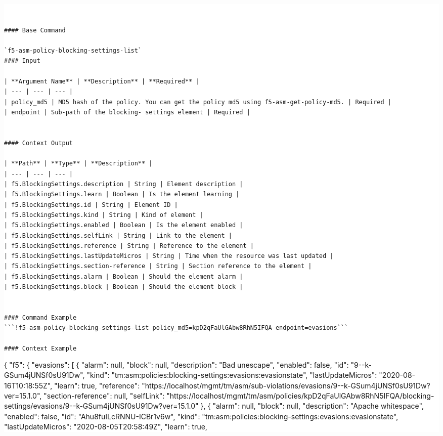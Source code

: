 ```


#### Base Command

`f5-asm-policy-blocking-settings-list`
#### Input

| **Argument Name** | **Description** | **Required** |
| --- | --- | --- |
| policy_md5 | MD5 hash of the policy. You can get the policy md5 using f5-asm-get-policy-md5. | Required | 
| endpoint | Sub-path of the blocking- settings element | Required | 


#### Context Output

| **Path** | **Type** | **Description** |
| --- | --- | --- |
| f5.BlockingSettings.description | String | Element description | 
| f5.BlockingSettings.learn | Boolean | Is the element learning | 
| f5.BlockingSettings.id | String | Element ID | 
| f5.BlockingSettings.kind | String | Kind of element | 
| f5.BlockingSettings.enabled | Boolean | Is the element enabled | 
| f5.BlockingSettings.selfLink | String | Link to the element | 
| f5.BlockingSettings.reference | String | Reference to the element | 
| f5.BlockingSettings.lastUpdateMicros | String | Time when the resource was last updated | 
| f5.BlockingSettings.section-reference | String | Section reference to the element | 
| f5.BlockingSettings.alarm | Boolean | Should the element alarm | 
| f5.BlockingSettings.block | Boolean | Should the element block | 


#### Command Example
```!f5-asm-policy-blocking-settings-list policy_md5=kpD2qFaUlGAbw8RhN5IFQA endpoint=evasions```

#### Context Example
```
{
    "f5": {
        "evasions": [
            {
                "alarm": null,
                "block": null,
                "description": "Bad unescape",
                "enabled": false,
                "id": "9--k-GSum4jUNSf0sU91Dw",
                "kind": "tm:asm:policies:blocking-settings:evasions:evasionstate",
                "lastUpdateMicros": "2020-08-16T10:18:55Z",
                "learn": true,
                "reference": "https://localhost/mgmt/tm/asm/sub-violations/evasions/9--k-GSum4jUNSf0sU91Dw?ver=15.1.0",
                "section-reference": null,
                "selfLink": "https://localhost/mgmt/tm/asm/policies/kpD2qFaUlGAbw8RhN5IFQA/blocking-settings/evasions/9--k-GSum4jUNSf0sU91Dw?ver=15.1.0"
            },
            {
                "alarm": null,
                "block": null,
                "description": "Apache whitespace",
                "enabled": false,
                "id": "Ahu8fuILcRNNU-ICBr1v6w",
                "kind": "tm:asm:policies:blocking-settings:evasions:evasionstate",
                "lastUpdateMicros": "2020-08-05T20:58:49Z",
                "learn": true,
